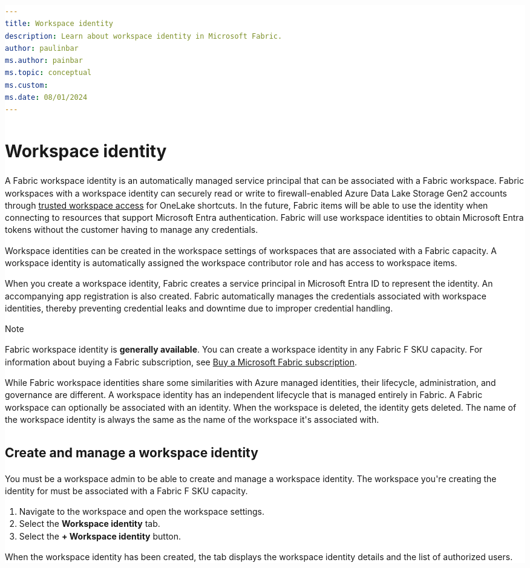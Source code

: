 ```yaml
---
title: Workspace identity
description: Learn about workspace identity in Microsoft Fabric.
author: paulinbar
ms.author: painbar
ms.topic: conceptual
ms.custom:
ms.date: 08/01/2024
---
```


# Workspace identity

A Fabric workspace identity is an automatically managed service principal that can be associated with a Fabric workspace. Fabric workspaces with a workspace identity can securely read or write to firewall-enabled Azure Data Lake Storage Gen2 accounts through [trusted workspace access](../security/security-trusted-workspace-access.md) for OneLake shortcuts. In the future, Fabric items will be able to use the identity when connecting to resources that support Microsoft Entra authentication. Fabric will use workspace identities to obtain Microsoft Entra tokens without the customer having to manage any credentials.

Workspace identities can be created in the workspace settings of workspaces that are associated with a Fabric capacity. A workspace identity is automatically assigned the workspace contributor role and has access to workspace items.

When you create a workspace identity, Fabric creates a service principal in Microsoft Entra ID to represent the identity. An accompanying app registration is also created. Fabric automatically manages the credentials associated with workspace identities, thereby preventing credential leaks and downtime due to improper credential handling.

> [!NOTE]
> Fabric workspace identity is **generally available**. You can create a workspace identity in any Fabric F SKU capacity. For information about buying a Fabric subscription, see [Buy a Microsoft Fabric subscription](../enterprise/buy-subscription.md).

While Fabric workspace identities share some similarities with Azure managed identities, their lifecycle, administration, and governance are different. A workspace identity has an independent lifecycle that is managed entirely in Fabric. A Fabric workspace can optionally be associated with an identity. When the workspace is deleted, the identity gets deleted. The name of the workspace identity is always the same as the name of the workspace it's associated with.

## Create and manage a workspace identity

You must be a workspace admin to be able to create and manage a workspace identity. The workspace you're creating the identity for must be associated with a Fabric F SKU capacity.
1. Navigate to the workspace and open the workspace settings.
1. Select the **Workspace identity** tab.
1. Select the **+ Workspace identity** button.

When the workspace identity has been created, the tab displays the workspace identity details and the list of authorized users.
